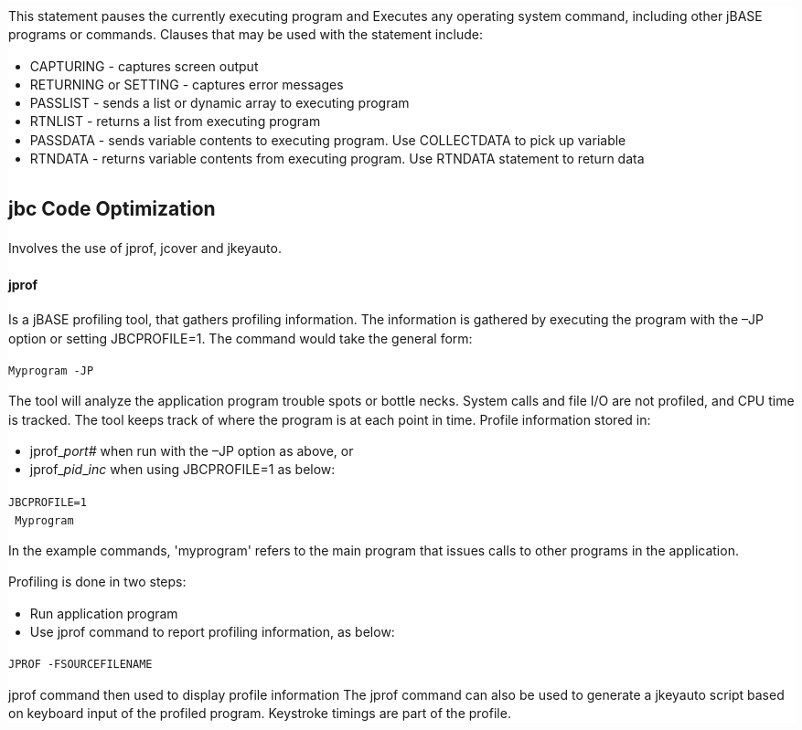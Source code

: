 This statement pauses the currently executing program and Executes any operating system command, including other jBASE programs or commands. Clauses that may be used with the statement include:

- CAPTURING - captures screen output
- RETURNING or SETTING - captures error messages
- PASSLIST - sends a list or dynamic array to executing program
- RTNLIST - returns a list from executing program
- PASSDATA - sends variable contents to executing program. Use COLLECTDATA to pick up variable
- RTNDATA - returns variable contents from executing program. Use RTNDATA statement to return data




## **jbc Code Optimization**

Involves the use of jprof, jcover and jkeyauto.

#### jprof

Is a jBASE profiling tool, that gathers profiling information. The information is gathered by executing the program with the –JP option or setting JBCPROFILE=1. The command would take the general form:

```
Myprogram -JP
```



The tool will analyze the application program trouble spots or bottle necks. System calls and file I/O are not profiled, and CPU time is tracked. The tool keeps track of where the program is at each point in time. Profile information stored in:

- jprof\_*port#* when run with the –JP option as above, or
- jprof\_*pid*\_*inc* when using JBCPROFILE=1 as below:


```
JBCPROFILE=1
 Myprogram
```



In the example commands, 'myprogram' refers to the main program that issues calls to other programs in the application.

Profiling is done in two steps:

- Run application program
- Use jprof command to report profiling information, as below:




```
JPROF -FSOURCEFILENAME
```

jprof command then used to display profile information
The jprof command can also be used to generate a jkeyauto script based on keyboard input of the profiled program. Keystroke timings are part of the profile.
